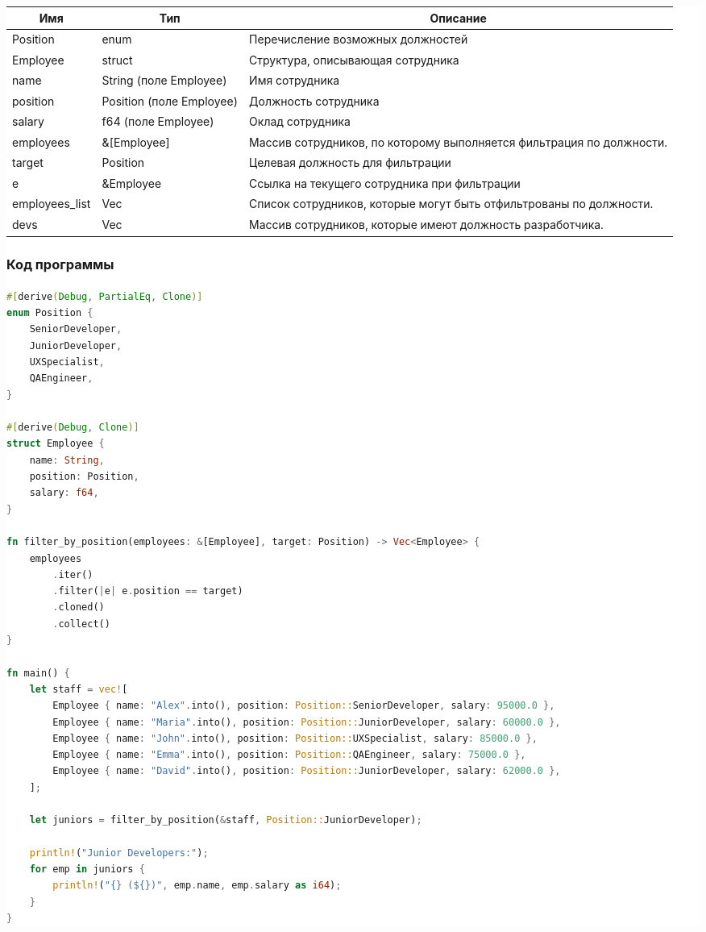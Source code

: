 | Имя       | Тип                      | Описание                                                   |
| --------- | ------------------------ | ---------------------------------------------------------- |
| Position  | enum                     | Перечисление возможных должностей                          |
| Employee  | struct                   | Структура, описывающая сотрудника                          |
| name      | String (поле Employee)   | Имя сотрудника                                             |
| position  | Position (поле Employee) | Должность сотрудника                                       |
| salary    | f64 (поле Employee)      | Оклад сотрудника                                           |
| employees | &[Employee]              | Массив сотрудников, по которому выполняется фильтрация по должности.           |
| target    | Position                 | Целевая должность для фильтрации                           |
| e         | &Employee                | Ссылка на текущего сотрудника при фильтрации               |
| employees_list     | Vec<Employee>            | Список сотрудников, которые могут быть отфильтрованы по должности. |
| devs      | Vec<Employee>            | Массив сотрудников, которые имеют должность разработчика. |

### Код программы
```Rust
#[derive(Debug, PartialEq, Clone)] 
enum Position {
    SeniorDeveloper,
    JuniorDeveloper,
    UXSpecialist,
    QAEngineer,
}

#[derive(Debug, Clone)]
struct Employee {
    name: String,
    position: Position,
    salary: f64,
}

fn filter_by_position(employees: &[Employee], target: Position) -> Vec<Employee> {
    employees
        .iter()
        .filter(|e| e.position == target)
        .cloned()
        .collect()
}

fn main() {
    let staff = vec![
        Employee { name: "Alex".into(), position: Position::SeniorDeveloper, salary: 95000.0 },
        Employee { name: "Maria".into(), position: Position::JuniorDeveloper, salary: 60000.0 },
        Employee { name: "John".into(), position: Position::UXSpecialist, salary: 85000.0 },
        Employee { name: "Emma".into(), position: Position::QAEngineer, salary: 75000.0 },
        Employee { name: "David".into(), position: Position::JuniorDeveloper, salary: 62000.0 },
    ];

    let juniors = filter_by_position(&staff, Position::JuniorDeveloper);
    
    println!("Junior Developers:");
    for emp in juniors {
        println!("{} (${})", emp.name, emp.salary as i64);
    }
}

```